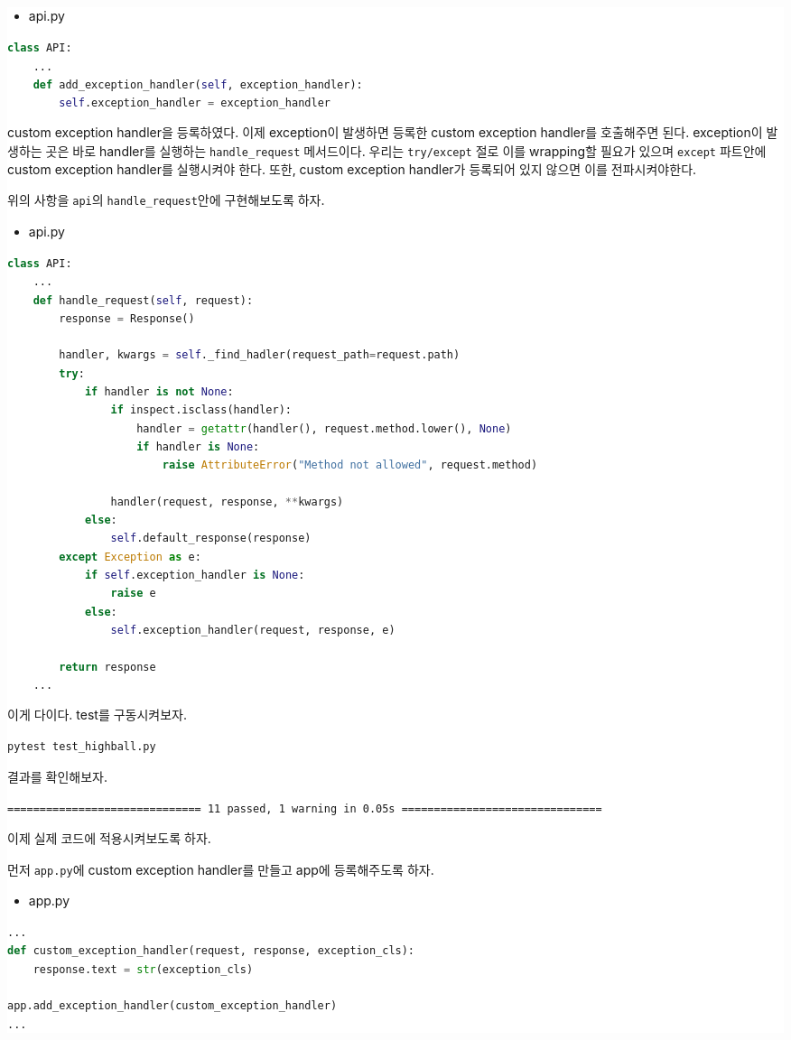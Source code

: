 - api.py
```py
class API:
    ...
    def add_exception_handler(self, exception_handler):
        self.exception_handler = exception_handler
```
custom exception handler을 등록하였다. 이제 exception이 발생하면 등록한 custom exception handler를 호출해주면 된다. exception이 발생하는 곳은 바로 handler를 실행하는 `handle_request` 메서드이다. 우리는 `try/except` 절로 이를 wrapping할 필요가 있으며 `except` 파트안에 custom exception handler를 실행시켜야 한다. 또한, custom exception handler가 등록되어 있지 않으면 이를 전파시켜야한다. 

위의 사항을 `api`의 `handle_request`안에 구현해보도록 하자.

- api.py
```py
class API:
    ...        
    def handle_request(self, request):
        response = Response()

        handler, kwargs = self._find_hadler(request_path=request.path)
        try:
            if handler is not None:
                if inspect.isclass(handler):
                    handler = getattr(handler(), request.method.lower(), None)
                    if handler is None:
                        raise AttributeError("Method not allowed", request.method)
                
                handler(request, response, **kwargs)  
            else:
                self.default_response(response)
        except Exception as e:
            if self.exception_handler is None:
                raise e
            else:
                self.exception_handler(request, response, e)
            
        return response
    ...
```
이게 다이다. test를 구동시켜보자.

```
pytest test_highball.py
```
결과를 확인해보자.

```
============================== 11 passed, 1 warning in 0.05s ===============================
```

이제 실제 코드에 적용시켜보도록 하자.

먼저 `app.py`에 custom exception handler를 만들고 app에 등록해주도록 하자.
- app.py
```py
...
def custom_exception_handler(request, response, exception_cls):
    response.text = str(exception_cls)

app.add_exception_handler(custom_exception_handler)
...
```
